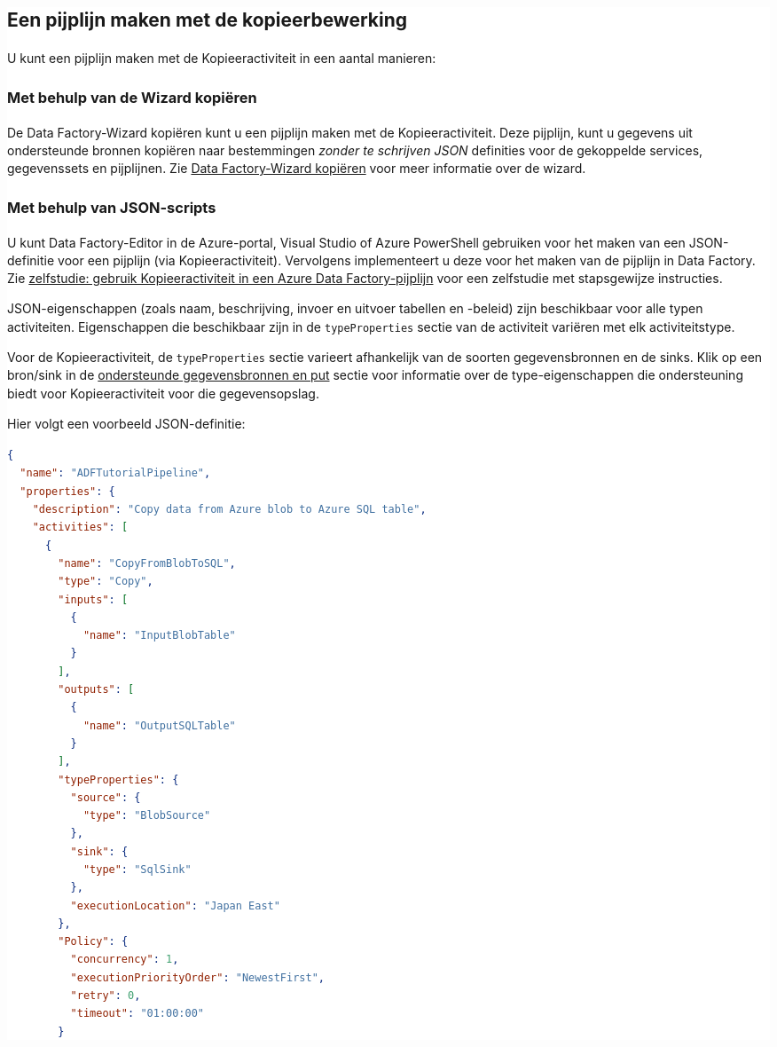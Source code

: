## <a name="create-a-pipeline-with-copy-activity"></a>Een pijplijn maken met de kopieerbewerking
U kunt een pijplijn maken met de Kopieeractiviteit in een aantal manieren:

### <a name="by-using-the-copy-wizard"></a>Met behulp van de Wizard kopiëren
De Data Factory-Wizard kopiëren kunt u een pijplijn maken met de Kopieeractiviteit. Deze pijplijn, kunt u gegevens uit ondersteunde bronnen kopiëren naar bestemmingen *zonder te schrijven JSON* definities voor de gekoppelde services, gegevenssets en pijplijnen. Zie [Data Factory-Wizard kopiëren](data-factory-copy-wizard.md) voor meer informatie over de wizard.  

### <a name="by-using-json-scripts"></a>Met behulp van JSON-scripts
U kunt Data Factory-Editor in de Azure-portal, Visual Studio of Azure PowerShell gebruiken voor het maken van een JSON-definitie voor een pijplijn (via Kopieeractiviteit). Vervolgens implementeert u deze voor het maken van de pijplijn in Data Factory. Zie [zelfstudie: gebruik Kopieeractiviteit in een Azure Data Factory-pijplijn](data-factory-copy-data-from-azure-blob-storage-to-sql-database.md) voor een zelfstudie met stapsgewijze instructies.    

JSON-eigenschappen (zoals naam, beschrijving, invoer en uitvoer tabellen en -beleid) zijn beschikbaar voor alle typen activiteiten. Eigenschappen die beschikbaar zijn in de `typeProperties` sectie van de activiteit variëren met elk activiteitstype.

Voor de Kopieeractiviteit, de `typeProperties` sectie varieert afhankelijk van de soorten gegevensbronnen en de sinks. Klik op een bron/sink in de [ondersteunde gegevensbronnen en put](#supported-data-stores-and-formats) sectie voor informatie over de type-eigenschappen die ondersteuning biedt voor Kopieeractiviteit voor die gegevensopslag.

Hier volgt een voorbeeld JSON-definitie:

```json
{
  "name": "ADFTutorialPipeline",
  "properties": {
    "description": "Copy data from Azure blob to Azure SQL table",
    "activities": [
      {
        "name": "CopyFromBlobToSQL",
        "type": "Copy",
        "inputs": [
          {
            "name": "InputBlobTable"
          }
        ],
        "outputs": [
          {
            "name": "OutputSQLTable"
          }
        ],
        "typeProperties": {
          "source": {
            "type": "BlobSource"
          },
          "sink": {
            "type": "SqlSink"
          },
          "executionLocation": "Japan East"          
        },
        "Policy": {
          "concurrency": 1,
          "executionPriorityOrder": "NewestFirst",
          "retry": 0,
          "timeout": "01:00:00"
        }
```